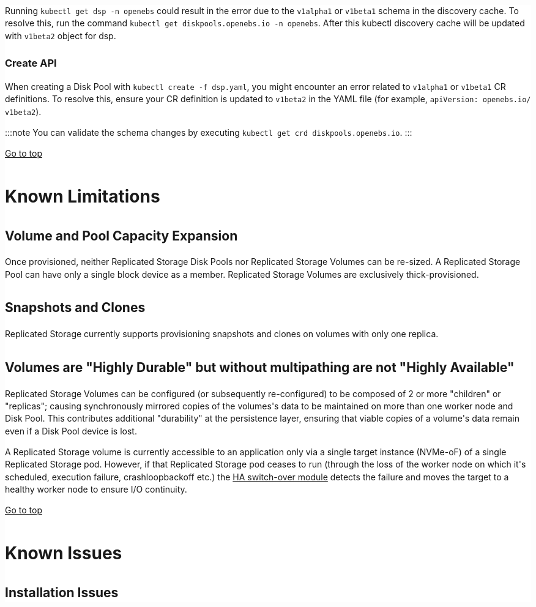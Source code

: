 Running `kubectl get dsp -n openebs` could result in the error due to the `v1alpha1` or `v1beta1` schema in the discovery cache. To resolve this, run the command `kubectl get diskpools.openebs.io -n openebs`. After this kubectl discovery cache will be updated with `v1beta2` object for dsp. 
 
### Create API

When creating a Disk Pool with `kubectl create -f dsp.yaml`, you might encounter an error related to `v1alpha1` or `v1beta1` CR definitions. To resolve this, ensure your CR definition is updated to `v1beta2` in the YAML file (for example, `apiVersion: openebs.io/v1beta2`).

:::note
You can validate the schema changes by executing `kubectl get crd diskpools.openebs.io`.
:::


[Go to top](#top)

# Known Limitations

## Volume and Pool Capacity Expansion

Once provisioned, neither Replicated Storage Disk Pools nor Replicated Storage Volumes can be re-sized. A Replicated Storage Pool can have only a single block device as a member. Replicated Storage Volumes are exclusively thick-provisioned.

## Snapshots and Clones

Replicated Storage currently supports provisioning snapshots and clones on volumes with only one replica.

## Volumes are "Highly Durable" but without multipathing are not "Highly Available"

Replicated Storage Volumes can be configured \(or subsequently re-configured\) to be composed of 2 or more "children" or "replicas"; causing synchronously mirrored copies of the volumes's data to be maintained on more than one worker node and Disk Pool. This contributes additional "durability" at the persistence layer, ensuring that viable copies of a volume's data remain even if a Disk Pool device is lost.

A Replicated Storage volume is currently accessible to an application only via a single target instance \(NVMe-oF\) of a single Replicated Storage pod. However, if that Replicated Storage pod ceases to run \(through the loss of the worker node on which it's scheduled, execution failure, crashloopbackoff etc.\) the [HA switch-over module](../user-guides/replicated-storage-user-guide/advanced-operations/HA.md) detects the failure and moves the target to a healthy worker node to ensure I/O continuity.

[Go to top](#top)

# Known Issues

## Installation Issues
